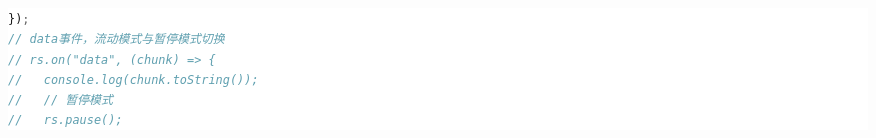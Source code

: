 ```js
});
// data事件，流动模式与暂停模式切换
// rs.on("data", (chunk) => {
//   console.log(chunk.toString());
//   // 暂停模式
//   rs.pause();
